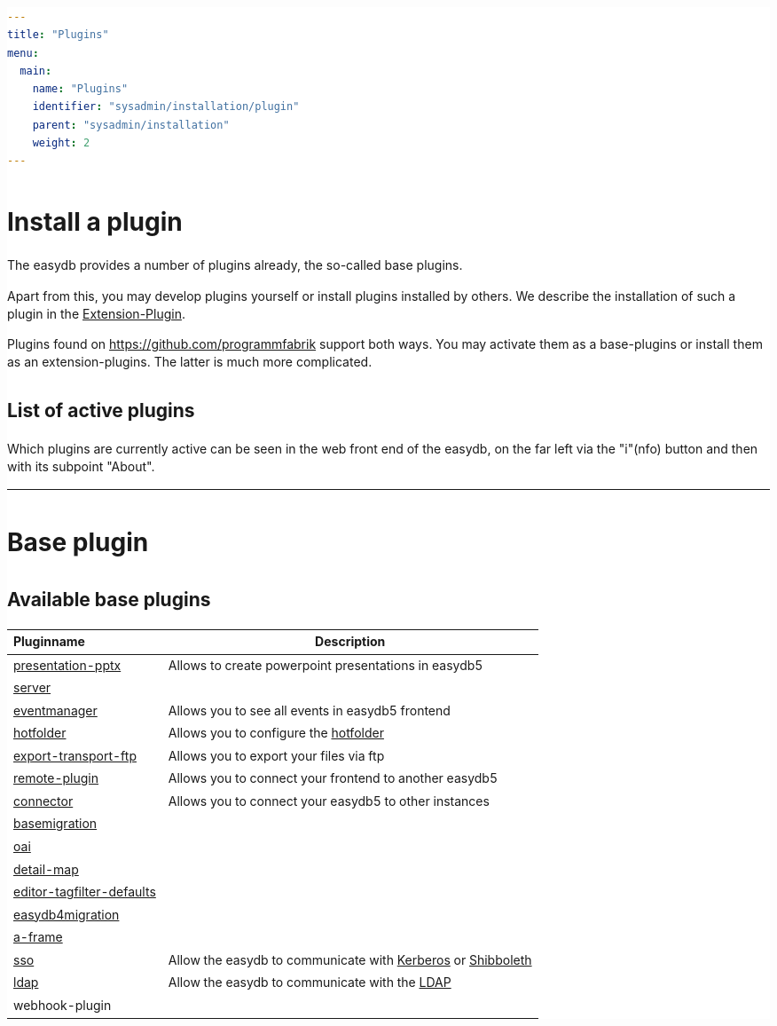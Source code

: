 ```yaml
---
title: "Plugins"
menu:
  main:
    name: "Plugins"
    identifier: "sysadmin/installation/plugin"
    parent: "sysadmin/installation"
    weight: 2
---
```

# Install a plugin

The easydb provides a number of plugins already, the so-called base plugins.

Apart from this, you may develop plugins yourself or install plugins installed by others. We describe the installation of such a plugin in the [Extension-Plugin](#extension-plugin).

Plugins found on https://github.com/programmfabrik support both ways. You may activate them as a base-plugins or install them as an extension-plugins. The latter is much more complicated. 

## List of active plugins

Which plugins are currently active can be seen in the web front end of the easydb, on the far left via the "i"(nfo) button and then with its subpoint "About".

---

# Base plugin

## Available base plugins

| Pluginname | Description |
|:-----------|-------------|
| [presentation-pptx](/en/sysadmin/installation/plugin/base/presentation-pptx) | Allows to create powerpoint presentations in easydb5 |
| [server](/en/sysadmin/installation/plugin/base/server) |  |
| [eventmanager](/en/sysadmin/installation/plugin/base/eventmanager) | Allows you to see all events in easydb5 frontend |
| [hotfolder](/en/sysadmin/installation/plugin/base/hotfolder) | Allows you to configure the [hotfolder](/en/sysadmin/konfiguration/recipes/hotfolder/) |
| [export-transport-ftp](/en/sysadmin/installation/plugin/base/export-transport-ftp) | Allows you to export your files via ftp |
| [remote-plugin](/en/sysadmin/installation/plugin/base/remote-plugin) | Allows you to connect your frontend to another easydb5 |
| [connector](/en/sysadmin/installation/plugin/base/connector) | Allows you to connect your easydb5 to other instances |
| [basemigration](/en/sysadmin/installation/plugin/base/basemigration) |  |
| [oai](/en/sysadmin/installation/plugin/base/oai) |  |
| [detail-map](/en/sysadmin/installation/plugin/base/detail-map) |  |
| [editor-tagfilter-defaults](/en/sysadmin/installation/plugin/base/editor-tagfilter-defaults) |  |
| [easydb4migration](/en/sysadmin/installation/plugin/base/easydb4migration) |  |
| [a-frame](/en/sysadmin/installation/plugin/base/a-frame) |  |
| [sso](/en/sysadmin/konfiguration/recipes/sso/) | Allow the easydb to communicate with [Kerberos](/en/sysadmin/konfiguration/recipes/sso/#kerberos) or [Shibboleth](/en/sysadmin/konfiguration/recipes/sso/#shibboleth) |
| [ldap](/en/sysadmin/konfiguration/easydb-server.yml/ldap/) | Allow the easydb to communicate with the [LDAP](/en/sysadmin/konfiguration/easydb-server.yml/ldap/) |
| webhook-plugin | |